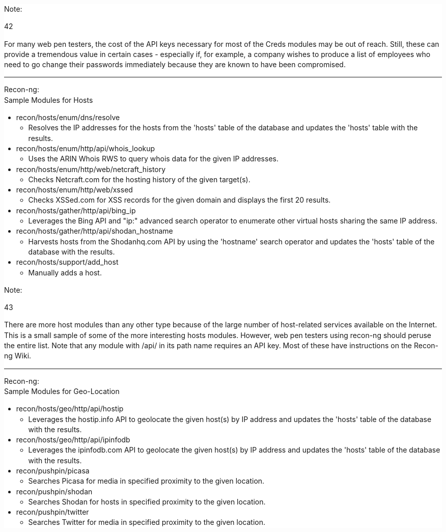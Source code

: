 Note:

42




For many web pen testers, the cost of the API keys necessary for most of the Creds modules may be out of reach.  Still, these can provide a tremendous value in certain cases - especially if, for example, a company wishes to produce a list of employees who need to go change their passwords immediately because they are known to have been compromised.

---



Recon-ng:  
Sample Modules for Hosts


- recon/hosts/enum/dns/resolve
	- Resolves the IP addresses for the hosts from the 'hosts' table of the database and updates the 'hosts' table with the results.
- recon/hosts/enum/http/api/whois_lookup
	- Uses the ARIN Whois RWS to query whois data for the given IP addresses.
- recon/hosts/enum/http/web/netcraft_history
	- Checks Netcraft.com for the hosting history of the given target(s).
- recon/hosts/enum/http/web/xssed
	- Checks XSSed.com for XSS records for the given domain and displays the first 20 results.
- recon/hosts/gather/http/api/bing_ip
	- Leverages the Bing API and "ip:" advanced search operator to enumerate other virtual hosts sharing the same IP address.
- recon/hosts/gather/http/api/shodan_hostname
	- Harvests hosts from the Shodanhq.com API by using the 'hostname' search operator and updates the 'hosts' table of the database with the results.
- recon/hosts/support/add_host
	- Manually adds a host.

Note:

43




There are more host modules than any other type because of the large number of host-related services available on the Internet.  This is a small sample of some of the more interesting hosts modules.  However, web pen testers using recon-ng should peruse the entire list.  Note that any module with /api/ in its path name requires an API key.  Most of these have instructions on the Recon-ng Wiki.

---



Recon-ng:  
Sample Modules for Geo-Location


- recon/hosts/geo/http/api/hostip
	- Leverages the hostip.info API to geolocate the given host(s) by IP address and updates the 'hosts' table of the database with the results.
- recon/hosts/geo/http/api/ipinfodb
	- Leverages the ipinfodb.com API to geolocate the given host(s) by IP address and updates the 'hosts' table of the database with the results.
- recon/pushpin/picasa
	- Searches Picasa for media in specified proximity to the given location.
- recon/pushpin/shodan
	- Searches Shodan for hosts in specified proximity to the given location.
- recon/pushpin/twitter
	- Searches Twitter for media in specified proximity to the given location.

